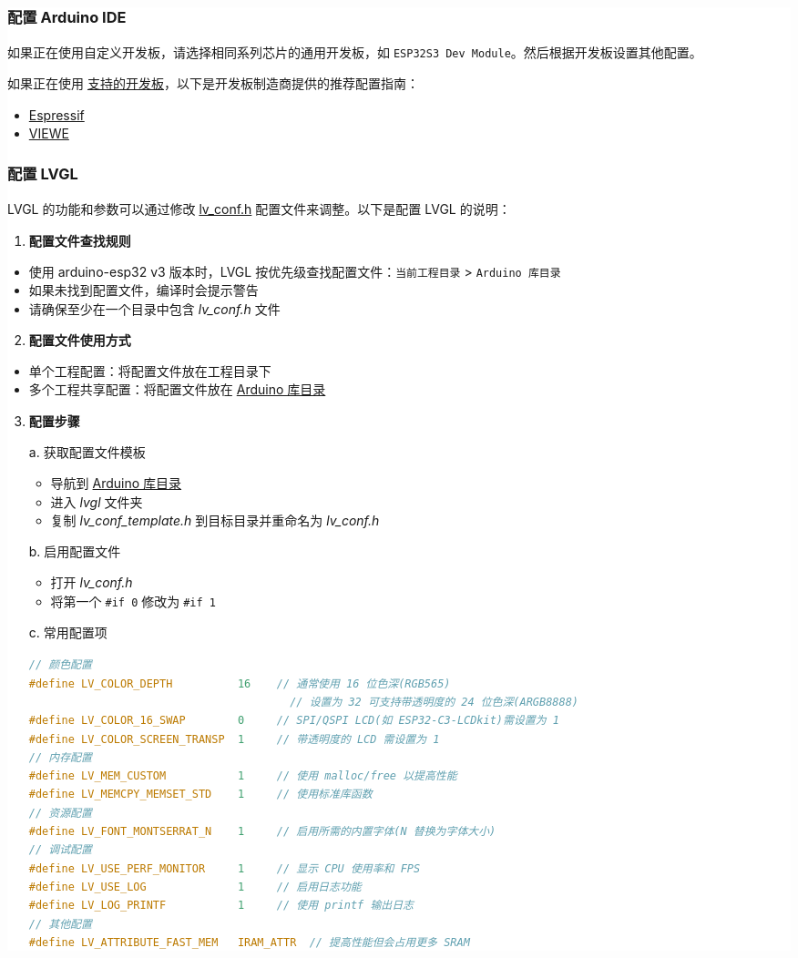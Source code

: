 ### 配置 Arduino IDE

如果正在使用自定义开发板，请选择相同系列芯片的通用开发板，如 `ESP32S3 Dev Module`。然后根据开发板设置其他配置。

如果正在使用 [支持的开发板](../../README_CN.md#支持的开发板)，以下是开发板制造商提供的推荐配置指南：

- [Espressif](https://github.com/esp-arduino-libs/ESP32_Display_Panel/blob/master/docs/board/board_espressif.md#arduino-ide)
- [VIEWE](https://github.com/esp-arduino-libs/ESP32_Display_Panel/blob/master/docs/board/board_viewe.md#arduino-ide)

### 配置 LVGL

LVGL 的功能和参数可以通过修改 [lv_conf.h](https://github.com/esp-arduino-libs/ESP32_Display_Panel/blob/master/template_files/lv_conf.h) 配置文件来调整。以下是配置 LVGL 的说明：

1. **配置文件查找规则**

- 使用 arduino-esp32 v3 版本时，LVGL 按优先级查找配置文件：`当前工程目录` > `Arduino 库目录`
- 如果未找到配置文件，编译时会提示警告
- 请确保至少在一个目录中包含 *lv_conf.h* 文件

2. **配置文件使用方式**

- 单个工程配置：将配置文件放在工程目录下
- 多个工程共享配置：将配置文件放在 [Arduino 库目录](#arduino-库的目录在哪儿)

3. **配置步骤**

    a. 获取配置文件模板

    - 导航到 [Arduino 库目录](#arduino-库的目录在哪儿)
    - 进入 *lvgl* 文件夹
    - 复制 *lv_conf_template.h* 到目标目录并重命名为 *lv_conf.h*

    b. 启用配置文件

    - 打开 *lv_conf.h*
    - 将第一个 `#if 0` 修改为 `#if 1`

    c. 常用配置项

    ```c
    // 颜色配置
    #define LV_COLOR_DEPTH          16    // 通常使用 16 位色深(RGB565)
                                            // 设置为 32 可支持带透明度的 24 位色深(ARGB8888)
    #define LV_COLOR_16_SWAP        0     // SPI/QSPI LCD(如 ESP32-C3-LCDkit)需设置为 1
    #define LV_COLOR_SCREEN_TRANSP  1     // 带透明度的 LCD 需设置为 1
    // 内存配置
    #define LV_MEM_CUSTOM           1     // 使用 malloc/free 以提高性能
    #define LV_MEMCPY_MEMSET_STD    1     // 使用标准库函数
    // 资源配置
    #define LV_FONT_MONTSERRAT_N    1     // 启用所需的内置字体(N 替换为字体大小)
    // 调试配置
    #define LV_USE_PERF_MONITOR     1     // 显示 CPU 使用率和 FPS
    #define LV_USE_LOG              1     // 启用日志功能
    #define LV_LOG_PRINTF           1     // 使用 printf 输出日志
    // 其他配置
    #define LV_ATTRIBUTE_FAST_MEM   IRAM_ATTR  // 提高性能但会占用更多 SRAM
    ```
